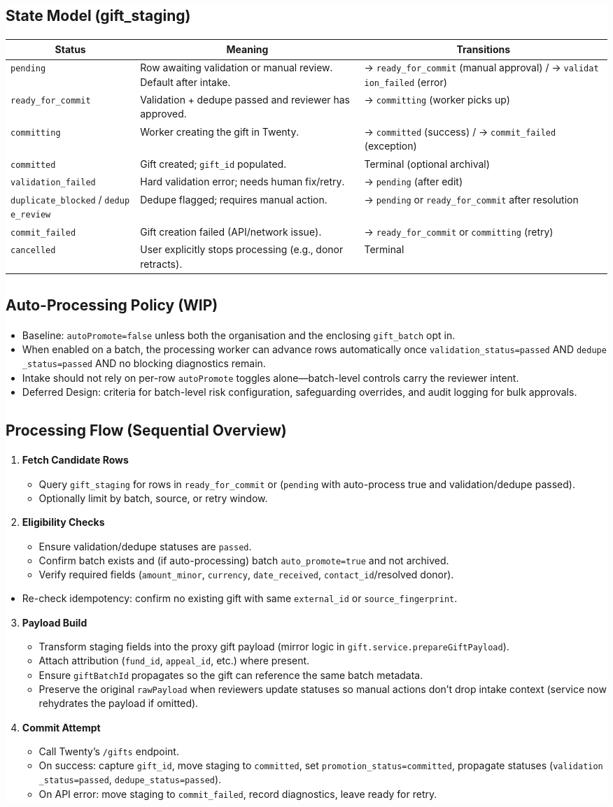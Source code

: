 ## State Model (gift_staging)

| Status | Meaning | Transitions |
| --- | --- | --- |
| `pending` | Row awaiting validation or manual review. Default after intake. | → `ready_for_commit` (manual approval) / → `validation_failed` (error) |
| `ready_for_commit` | Validation + dedupe passed and reviewer has approved. | → `committing` (worker picks up) |
| `committing` | Worker creating the gift in Twenty. | → `committed` (success) / → `commit_failed` (exception) |
| `committed` | Gift created; `gift_id` populated. | Terminal (optional archival) |
| `validation_failed` | Hard validation error; needs human fix/retry. | → `pending` (after edit) |
| `duplicate_blocked` / `dedupe_review` | Dedupe flagged; requires manual action. | → `pending` or `ready_for_commit` after resolution |
| `commit_failed` | Gift creation failed (API/network issue). | → `ready_for_commit` or `committing` (retry) |
| `cancelled` | User explicitly stops processing (e.g., donor retracts). | Terminal |

## Auto-Processing Policy (WIP)

- Baseline: `autoPromote=false` unless both the organisation and the enclosing `gift_batch` opt in.
- When enabled on a batch, the processing worker can advance rows automatically once `validation_status=passed` AND `dedupe_status=passed` AND no blocking diagnostics remain.
- Intake should not rely on per-row `autoPromote` toggles alone—batch-level controls carry the reviewer intent.
- Deferred Design: criteria for batch-level risk configuration, safeguarding overrides, and audit logging for bulk approvals.

## Processing Flow (Sequential Overview)

1. **Fetch Candidate Rows**
   - Query `gift_staging` for rows in `ready_for_commit` or (`pending` with auto-process true and validation/dedupe passed).
   - Optionally limit by batch, source, or retry window.

2. **Eligibility Checks**
   - Ensure validation/dedupe statuses are `passed`.
   - Confirm batch exists and (if auto-processing) batch `auto_promote=true` and not archived.
   - Verify required fields (`amount_minor`, `currency`, `date_received`, `contact_id`/resolved donor).
  - Re-check idempotency: confirm no existing gift with same `external_id` or `source_fingerprint`.

3. **Payload Build**
   - Transform staging fields into the proxy gift payload (mirror logic in `gift.service.prepareGiftPayload`).
   - Attach attribution (`fund_id`, `appeal_id`, etc.) where present.
   - Ensure `giftBatchId` propagates so the gift can reference the same batch metadata.
   - Preserve the original `rawPayload` when reviewers update statuses so manual actions don’t drop intake context (service now rehydrates the payload if omitted).

4. **Commit Attempt**
   - Call Twenty’s `/gifts` endpoint.
   - On success: capture `gift_id`, move staging to `committed`, set `promotion_status=committed`, propagate statuses (`validation_status=passed`, `dedupe_status=passed`).
   - On API error: move staging to `commit_failed`, record diagnostics, leave ready for retry.

